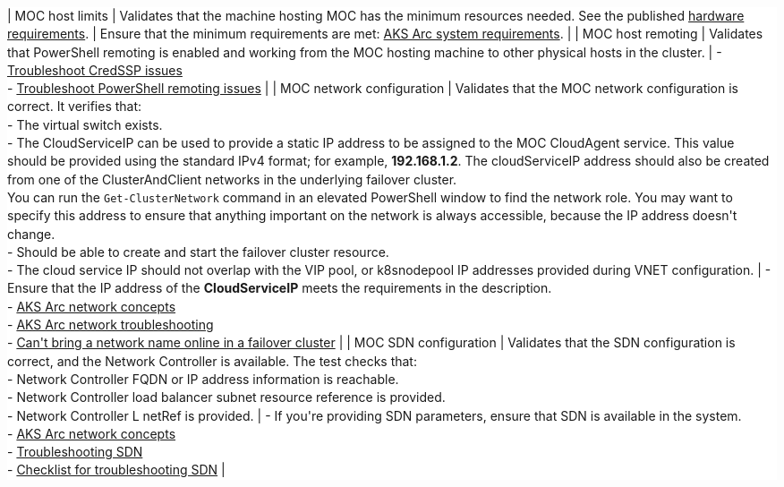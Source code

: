 | MOC host limits                              | Validates that the machine hosting MOC has the minimum resources needed. See the published [hardware requirements](system-requirements.md?tabs=allow-table).                                                                                                                                                                                                                                                                                                                                                                                                                                                                                                                                                                                                                                                                                                                                                      |  Ensure that the minimum requirements are met: [AKS Arc system requirements](system-requirements.md?tabs=allow-table).                                                                                                                                                  |
| MOC host remoting                                       | Validates that PowerShell remoting is enabled and working from the MOC hosting machine to other physical hosts in the cluster.                                                                                                                                                                                                                                                                                                                                                                                                                                                                                                                                                                                                                                                                                                                                         |  - [Troubleshoot CredSSP issues](/azure-stack/hci/manage/troubleshoot-credssp) <br /> - [Troubleshoot PowerShell remoting issues](/powershell/module/microsoft.powershell.core/about/about_remote_troubleshooting)                                                                                                                                                                         |
| MOC network configuration                               | Validates that the MOC network configuration is correct. It verifies that: <br /> - The virtual switch exists. <br /> - The CloudServiceIP can be used to provide a static IP address to be assigned to the MOC CloudAgent service. This value should be provided using the standard IPv4 format; for example, **192.168.1.2**. The cloudServiceIP address should also be created from one of the ClusterAndClient networks in the underlying failover cluster. <br /> You can run the `Get-ClusterNetwork` command in an elevated PowerShell window to find the network role. You may want to specify this address to ensure that anything important on the network is always accessible, because the IP address doesn't change. <br /> - Should be able to create and start the failover cluster resource. <br /> - The cloud service IP should not overlap with the VIP pool, or k8snodepool IP addresses provided during VNET configuration.  |  - Ensure that the IP address of the **CloudServiceIP** meets the requirements in the description. <br /> - [AKS Arc network concepts](concepts-node-networking.md) <br /> - [AKS Arc network troubleshooting](known-issues-networking.yml) <br /> - [Can't bring a network name online in a failover cluster](/troubleshoot/windows-server/high-availability/troubleshoot-cannot-bring-network-name-online)                           |
| MOC SDN configuration                                   | Validates that the SDN configuration is correct, and the Network Controller is available. The test checks that: <br /> - Network Controller FQDN or IP address information is reachable. <br /> - Network Controller load balancer subnet resource reference is provided. <br /> - Network Controller L netRef is provided.                                                                                                                                                                                                                                                                                                                                                                                                                                                                                                                                                                                        |  - If you're providing SDN parameters, ensure that SDN is available in the system. <br /> - [AKS Arc network concepts](concepts-node-networking.md) <br /> - [Troubleshooting SDN](/windows-server/networking/sdn/troubleshoot/troubleshoot-software-defined-networking) <br /> - [Checklist for troubleshooting SDN](/troubleshoot/windows-server/software-defined-networking/troubleshoot-sdn-guidance)                                                                 |